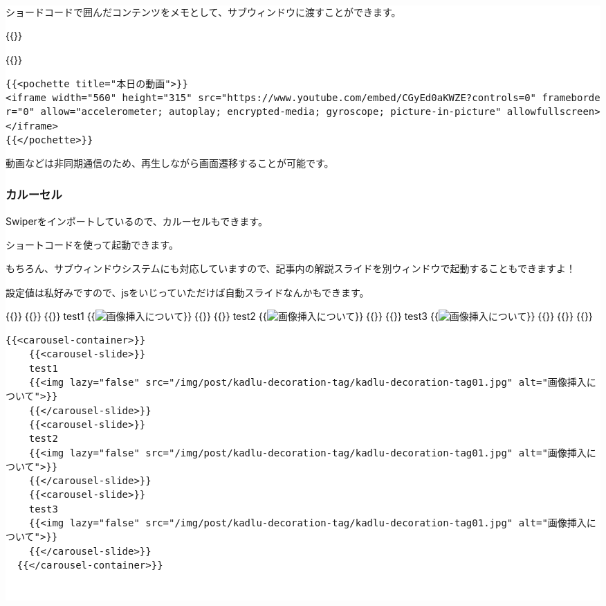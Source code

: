 ショードコードで囲んだコンテンツをメモとして、サブウィンドウに渡すことができます。

{{<pochette title="本日の動画">}}
<iframe width="560" height="315" src="https://www.youtube.com/embed/CGyEd0aKWZE?controls=0" frameborder="0" allow="accelerometer; autoplay; encrypted-media; gyroscope; picture-in-picture" allowfullscreen></iframe>
{{</pochette>}}

<div class="sourceview">
<pre class="prettyprint linenums">
{{&lt;pochette title=&quot;本日の動画&quot;&gt;}}
&lt;iframe width=&quot;560&quot; height=&quot;315&quot; src=&quot;https://www.youtube.com/embed/CGyEd0aKWZE?controls=0&quot; frameborder=&quot;0&quot; allow=&quot;accelerometer; autoplay; encrypted-media; gyroscope; picture-in-picture&quot; allowfullscreen&gt;&lt;/iframe&gt;
{{&lt;/pochette&gt;}}
</pre>
</div>

動画などは非同期通信のため、再生しながら画面遷移することが可能です。

### カルーセル

Swiperをインポートしているので、カルーセルもできます。

ショートコードを使って起動できます。

もちろん、サブウィンドウシステムにも対応していますので、記事内の解説スライドを別ウィンドウで起動することもできますよ！

設定値は私好みですので、jsをいじっていただけば自動スライドなんかもできます。

{{<pochette title="カルーセルもサブウィンドウで">}}
  {{<carousel-container>}}
    {{<carousel-slide>}}
    test1
    {{<img lazy="false" src="/img/post/kadlu-decoration-tag/kadlu-decoration-tag01.jpg" alt="画像挿入について">}}
    {{</carousel-slide>}}
    {{<carousel-slide>}}
    test2
    {{<img lazy="false" src="/img/post/kadlu-decoration-tag/kadlu-decoration-tag01.jpg" alt="画像挿入について">}}
    {{</carousel-slide>}}
    {{<carousel-slide>}}
    test3
    {{<img lazy="false" src="/img/post/kadlu-decoration-tag/kadlu-decoration-tag01.jpg" alt="画像挿入について">}}
    {{</carousel-slide>}}
  {{</carousel-container>}}
{{</pochette>}}

<div class="sourceview">
<pre class="prettyprint linenums">
{{&lt;carousel-container&gt;}}
    {{&lt;carousel-slide&gt;}}
    test1
    {{&lt;img lazy=&quot;false&quot; src=&quot;/img/post/kadlu-decoration-tag/kadlu-decoration-tag01.jpg&quot; alt=&quot;画像挿入について&quot;&gt;}}
    {{&lt;/carousel-slide&gt;}}
    {{&lt;carousel-slide&gt;}}
    test2
    {{&lt;img lazy=&quot;false&quot; src=&quot;/img/post/kadlu-decoration-tag/kadlu-decoration-tag01.jpg&quot; alt=&quot;画像挿入について&quot;&gt;}}
    {{&lt;/carousel-slide&gt;}}
    {{&lt;carousel-slide&gt;}}
    test3
    {{&lt;img lazy=&quot;false&quot; src=&quot;/img/post/kadlu-decoration-tag/kadlu-decoration-tag01.jpg&quot; alt=&quot;画像挿入について&quot;&gt;}}
    {{&lt;/carousel-slide&gt;}}
  {{&lt;/carousel-container&gt;}}